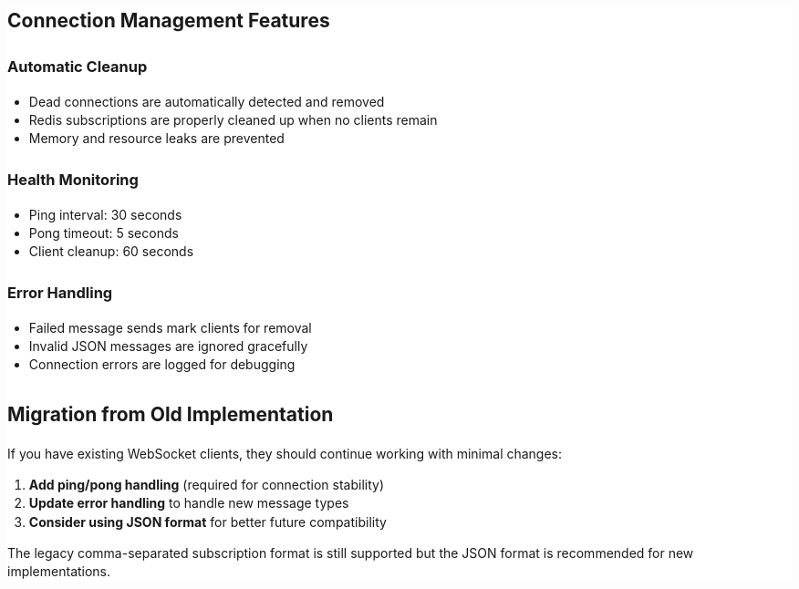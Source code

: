 ## Connection Management Features

### Automatic Cleanup
- Dead connections are automatically detected and removed
- Redis subscriptions are properly cleaned up when no clients remain
- Memory and resource leaks are prevented

### Health Monitoring
- Ping interval: 30 seconds
- Pong timeout: 5 seconds
- Client cleanup: 60 seconds

### Error Handling
- Failed message sends mark clients for removal
- Invalid JSON messages are ignored gracefully
- Connection errors are logged for debugging

## Migration from Old Implementation

If you have existing WebSocket clients, they should continue working with minimal changes:

1. **Add ping/pong handling** (required for connection stability)
2. **Update error handling** to handle new message types
3. **Consider using JSON format** for better future compatibility

The legacy comma-separated subscription format is still supported but the JSON format is recommended for new implementations.
